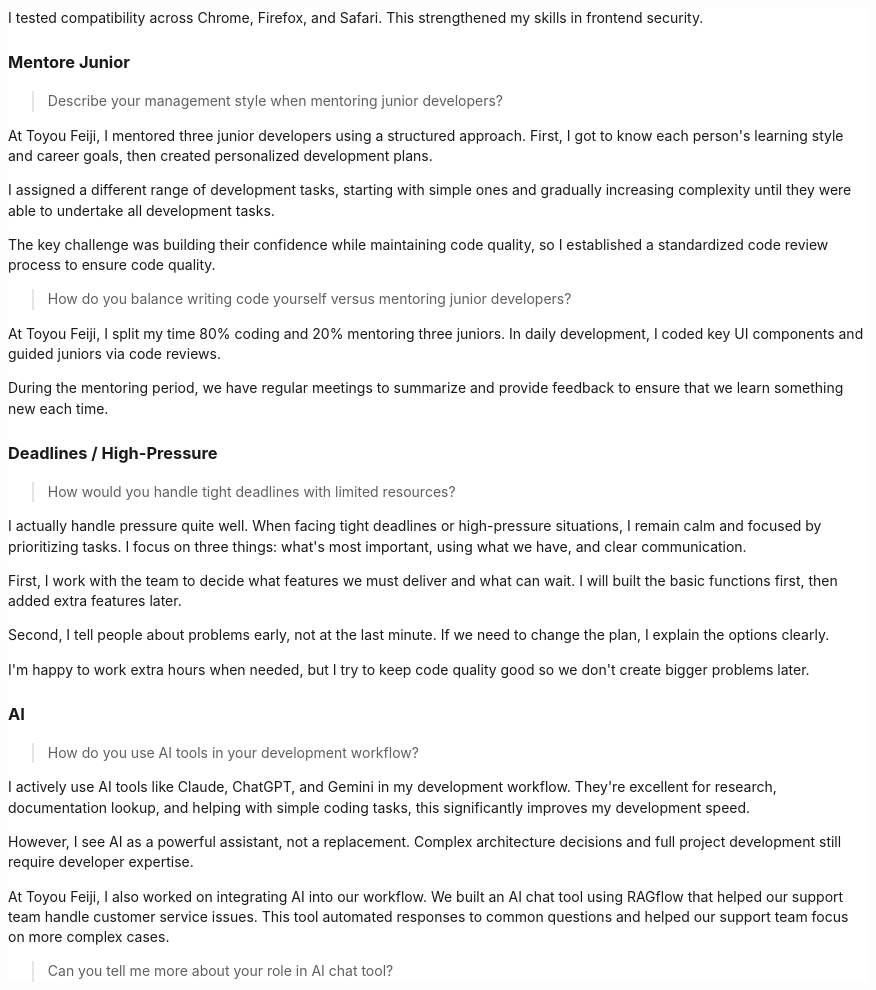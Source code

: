  I tested compatibility across Chrome, Firefox, and Safari. This strengthened my skills in frontend security.

### Mentore Junior

> Describe your management style when mentoring junior developers?

At Toyou Feiji, I mentored three junior developers using a structured approach. First, I got to know each person's learning style and career goals, then created personalized development plans.

I assigned a different range of development tasks, starting with simple ones and gradually increasing complexity until they were able to undertake all development tasks.

The key challenge was building their confidence while maintaining code quality, so I established a standardized code review process to ensure code quality.

> How do you balance writing code yourself versus mentoring junior developers?

At Toyou Feiji, I split my time 80% coding and 20% mentoring three juniors. In daily development, I coded key UI components and guided juniors via code reviews.

During the mentoring period, we have regular meetings to summarize and provide feedback to ensure that we learn something new each time.

### Deadlines / High-Pressure

> How would you handle tight deadlines with limited resources?

I actually handle pressure quite well. When facing tight deadlines or high-pressure situations, I remain calm and focused by prioritizing tasks. I focus on three things: what's most important, using what we have, and clear communication.

First, I work with the team to decide what features we must deliver and what can wait. I will built the basic functions first, then added extra features later.

Second, I tell people about problems early, not at the last minute. If we need to change the plan, I explain the options clearly.

I'm happy to work extra hours when needed, but I try to keep code quality good so we don't create bigger problems later.

### AI

> How do you use AI tools in your development workflow?

I actively use AI tools like Claude, ChatGPT, and Gemini in my development workflow. They're excellent for research, documentation lookup, and helping with simple coding tasks, this significantly improves my development speed.

However, I see AI as a powerful assistant, not a replacement. Complex architecture decisions and full project development still require developer expertise.

At Toyou Feiji, I also worked on integrating AI into our workflow. We built an AI chat tool using RAGflow that helped our support team handle customer service issues. This tool automated responses to common questions and helped our support team focus on more complex cases.

> Can you tell me more about your role in AI chat tool?
